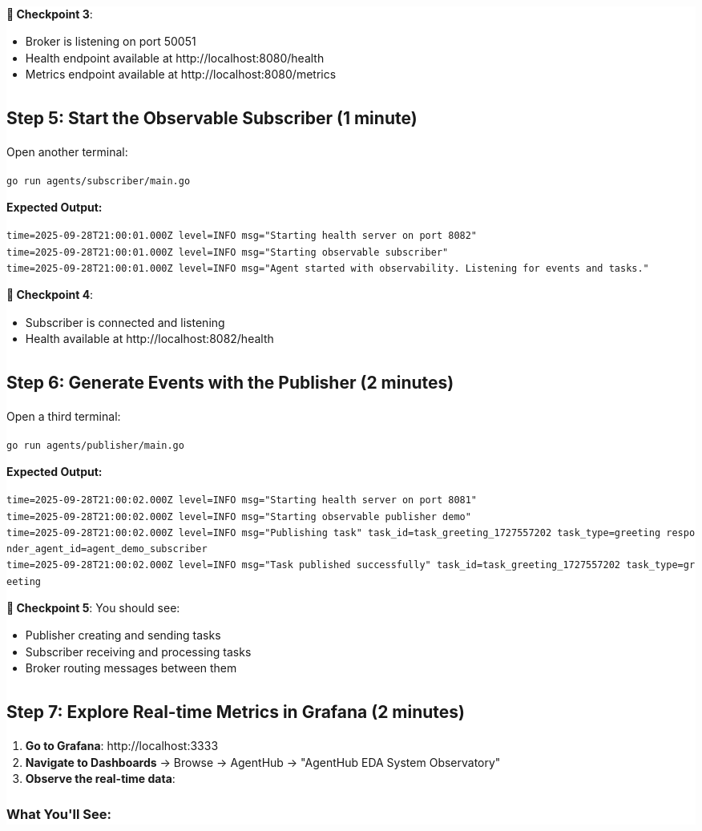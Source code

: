 **🎯 Checkpoint 3**:
- Broker is listening on port 50051
- Health endpoint available at http://localhost:8080/health
- Metrics endpoint available at http://localhost:8080/metrics

## Step 5: Start the Observable Subscriber (1 minute)

Open another terminal:

```bash
go run agents/subscriber/main.go
```

**Expected Output:**
```
time=2025-09-28T21:00:01.000Z level=INFO msg="Starting health server on port 8082"
time=2025-09-28T21:00:01.000Z level=INFO msg="Starting observable subscriber"
time=2025-09-28T21:00:01.000Z level=INFO msg="Agent started with observability. Listening for events and tasks."
```

**🎯 Checkpoint 4**:
- Subscriber is connected and listening
- Health available at http://localhost:8082/health

## Step 6: Generate Events with the Publisher (2 minutes)

Open a third terminal:

```bash
go run agents/publisher/main.go
```

**Expected Output:**
```
time=2025-09-28T21:00:02.000Z level=INFO msg="Starting health server on port 8081"
time=2025-09-28T21:00:02.000Z level=INFO msg="Starting observable publisher demo"
time=2025-09-28T21:00:02.000Z level=INFO msg="Publishing task" task_id=task_greeting_1727557202 task_type=greeting responder_agent_id=agent_demo_subscriber
time=2025-09-28T21:00:02.000Z level=INFO msg="Task published successfully" task_id=task_greeting_1727557202 task_type=greeting
```

**🎯 Checkpoint 5**: You should see:
- Publisher creating and sending tasks
- Subscriber receiving and processing tasks
- Broker routing messages between them

## Step 7: Explore Real-time Metrics in Grafana (2 minutes)

1. **Go to Grafana**: http://localhost:3333
2. **Navigate to Dashboards** → Browse → AgentHub → "AgentHub EDA System Observatory"
3. **Observe the real-time data**:

### What You'll See:
